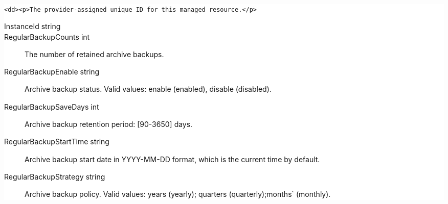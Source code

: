     <dd><p>The provider-assigned unique ID for this managed resource.</p>
</dd><dt class="property-"
            title="">
        <span id="instanceid_csharp">
<a data-swiftype-name="resource-property" data-swiftype-type="text" href="#instanceid_csharp" style="color: inherit; text-decoration: inherit;">Instance<wbr>Id</a>
</span>
        <span class="property-indicator"></span>
        <span class="property-type">string</span>
    </dt>
    <dd></dd><dt class="property-"
            title="">
        <span id="regularbackupcounts_csharp">
<a data-swiftype-name="resource-property" data-swiftype-type="text" href="#regularbackupcounts_csharp" style="color: inherit; text-decoration: inherit;">Regular<wbr>Backup<wbr>Counts</a>
</span>
        <span class="property-indicator"></span>
        <span class="property-type">int</span>
    </dt>
    <dd><p>The number of retained archive backups.</p>
</dd><dt class="property-"
            title="">
        <span id="regularbackupenable_csharp">
<a data-swiftype-name="resource-property" data-swiftype-type="text" href="#regularbackupenable_csharp" style="color: inherit; text-decoration: inherit;">Regular<wbr>Backup<wbr>Enable</a>
</span>
        <span class="property-indicator"></span>
        <span class="property-type">string</span>
    </dt>
    <dd><p>Archive backup status. Valid values: enable (enabled), disable (disabled).</p>
</dd><dt class="property-"
            title="">
        <span id="regularbackupsavedays_csharp">
<a data-swiftype-name="resource-property" data-swiftype-type="text" href="#regularbackupsavedays_csharp" style="color: inherit; text-decoration: inherit;">Regular<wbr>Backup<wbr>Save<wbr>Days</a>
</span>
        <span class="property-indicator"></span>
        <span class="property-type">int</span>
    </dt>
    <dd><p>Archive backup retention period: [90-3650] days.</p>
</dd><dt class="property-"
            title="">
        <span id="regularbackupstarttime_csharp">
<a data-swiftype-name="resource-property" data-swiftype-type="text" href="#regularbackupstarttime_csharp" style="color: inherit; text-decoration: inherit;">Regular<wbr>Backup<wbr>Start<wbr>Time</a>
</span>
        <span class="property-indicator"></span>
        <span class="property-type">string</span>
    </dt>
    <dd><p>Archive backup start date in YYYY-MM-DD format, which is the current time by default.</p>
</dd><dt class="property-"
            title="">
        <span id="regularbackupstrategy_csharp">
<a data-swiftype-name="resource-property" data-swiftype-type="text" href="#regularbackupstrategy_csharp" style="color: inherit; text-decoration: inherit;">Regular<wbr>Backup<wbr>Strategy</a>
</span>
        <span class="property-indicator"></span>
        <span class="property-type">string</span>
    </dt>
    <dd><p>Archive backup policy. Valid values: years (yearly); quarters (quarterly);months` (monthly).</p>
</dd><dt class="property-"
            title="">
        <span id="sslconfigs_csharp">